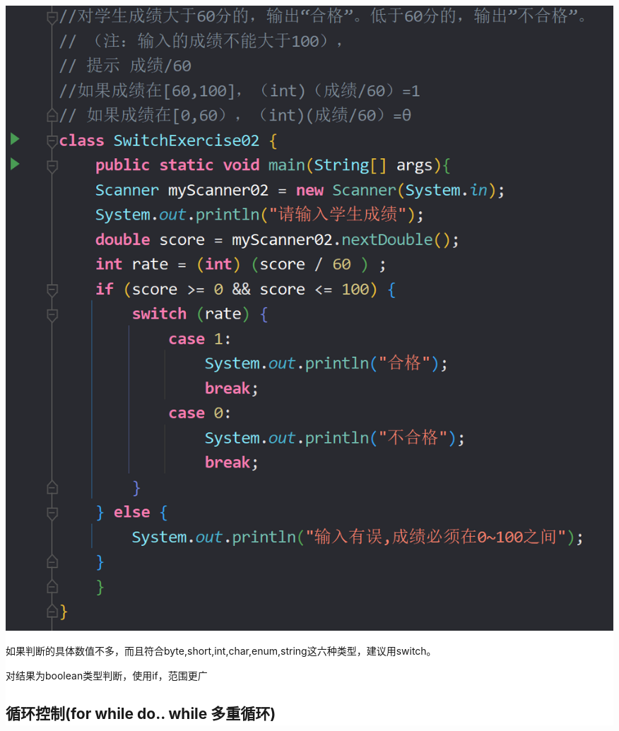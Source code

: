 ![Untitled](Chapter04%20414141dbe3184d27bd4cbc6c21bd6b2e/Untitled%2011.png)

如果判断的具体数值不多，而且符合byte,short,int,char,enum,string这六种类型，建议用switch。

对结果为boolean类型判断，使用if，范围更广

## 循环控制(for while do.. while **多重循环**)
